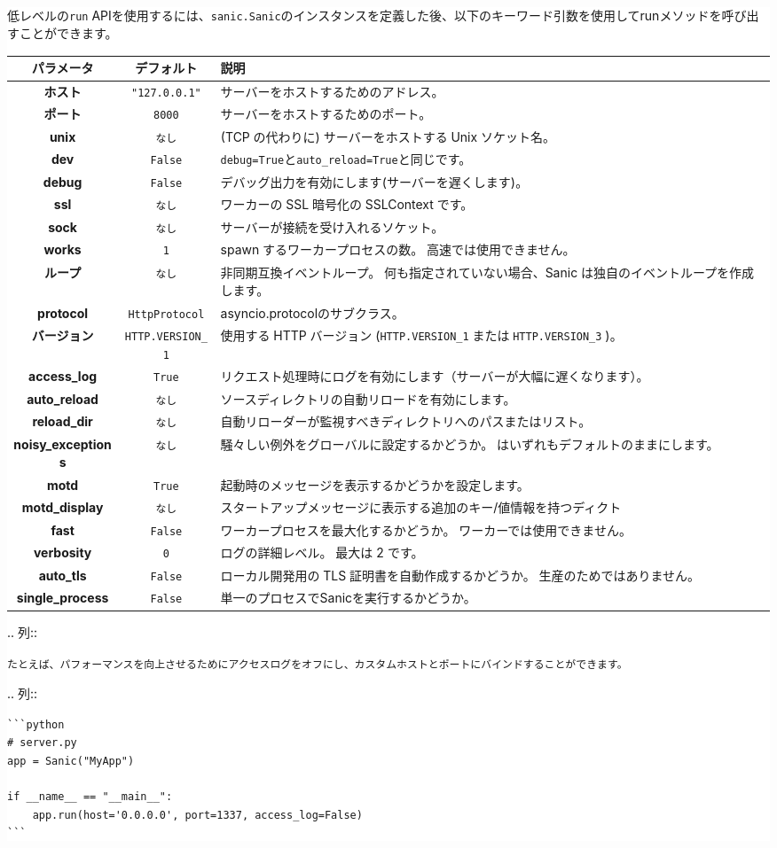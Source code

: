 低レベルの`run` APIを使用するには、`sanic.Sanic`のインスタンスを定義した後、以下のキーワード引数を使用してrunメソッドを呼び出すことができます。

|                   パラメータ                   |       デフォルト      | 説明                                                                           |
| :---------------------------------------: | :--------------: | :--------------------------------------------------------------------------- |
|                  **ホスト**                  |   `"127.0.0.1"`  | サーバーをホストするためのアドレス。                                                           |
|                  **ポート**                  |      `8000`      | サーバーをホストするためのポート。                                                            |
|                  **unix**                 |       `なし`       | (TCP の代わりに) サーバーをホストする Unix ソケット名。                        |
|                  **dev**                  |      `False`     | `debug=True`と`auto_reload=True`と同じです。                                        |
|                 **debug**                 |      `False`     | デバッグ出力を有効にします(サーバーを遅くします)。                                |
|                  **ssl**                  |       `なし`       | ワーカーの SSL 暗号化の SSLContext です。                                                |
|                  **sock**                 |       `なし`       | サーバーが接続を受け入れるソケット。                                                           |
|                 **works**                 |        `1`       | spawn するワーカープロセスの数。 高速では使用できません。                                             |
|                  **ループ**                  |       `なし`       | 非同期互換イベントループ。 何も指定されていない場合、Sanic は独自のイベントループを作成します。                          |
|                **protocol**               |  `HttpProtocol`  | asyncio.protocolのサブクラス。                                      |
|                 **バージョン**                 | `HTTP.VERSION_1` | 使用する HTTP バージョン (`HTTP.VERSION_1` または `HTTP.VERSION_3` )。 |
|    **access_log**    |      `True`      | リクエスト処理時にログを有効にします（サーバーが大幅に遅くなります）。                                          |
|    **auto_reload**   |       `なし`       | ソースディレクトリの自動リロードを有効にします。                                                     |
|    **reload_dir**    |       `なし`       | 自動リローダーが監視すべきディレクトリへのパスまたはリスト。                                               |
| **noisy_exceptions** |       `なし`       | 騒々しい例外をグローバルに設定するかどうか。 はいずれもデフォルトのままにします。                                    |
|                  **motd**                 |      `True`      | 起動時のメッセージを表示するかどうかを設定します。                                                    |
|   **motd_display**   |       `なし`       | スタートアップメッセージに表示する追加のキー/値情報を持つディクト                                            |
|                  **fast**                 |      `False`     | ワーカープロセスを最大化するかどうか。  ワーカーでは使用できません。                                          |
|               **verbosity**               |        `0`       | ログの詳細レベル。 最大は 2 です。                                                          |
|     **auto_tls**     |      `False`     | ローカル開発用の TLS 証明書を自動作成するかどうか。 生産のためではありません。                                   |
|  **single_process**  |      `False`     | 単一のプロセスでSanicを実行するかどうか。                                                      |

.. 列::

```
たとえば、パフォーマンスを向上させるためにアクセスログをオフにし、カスタムホストとポートにバインドすることができます。
```

.. 列::

````
```python
# server.py
app = Sanic("MyApp")

if __name__ == "__main__":
    app.run(host='0.0.0.0', port=1337, access_log=False)
```
````

